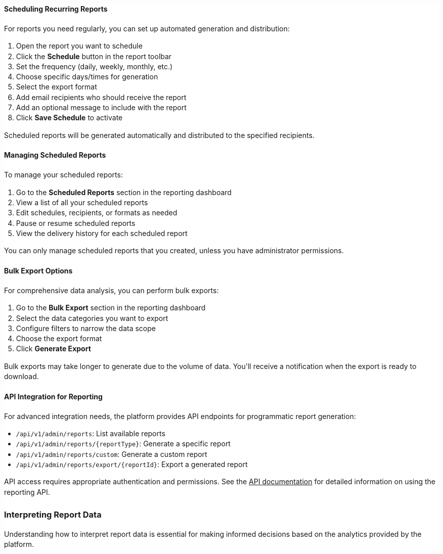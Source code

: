 #### Scheduling Recurring Reports

For reports you need regularly, you can set up automated generation and distribution:

1. Open the report you want to schedule
2. Click the **Schedule** button in the report toolbar
3. Set the frequency (daily, weekly, monthly, etc.)
4. Choose specific days/times for generation
5. Select the export format
6. Add email recipients who should receive the report
7. Add an optional message to include with the report
8. Click **Save Schedule** to activate

Scheduled reports will be generated automatically and distributed to the specified recipients.

#### Managing Scheduled Reports

To manage your scheduled reports:

1. Go to the **Scheduled Reports** section in the reporting dashboard
2. View a list of all your scheduled reports
3. Edit schedules, recipients, or formats as needed
4. Pause or resume scheduled reports
5. View the delivery history for each scheduled report

You can only manage scheduled reports that you created, unless you have administrator permissions.

#### Bulk Export Options

For comprehensive data analysis, you can perform bulk exports:

1. Go to the **Bulk Export** section in the reporting dashboard
2. Select the data categories you want to export
3. Configure filters to narrow the data scope
4. Choose the export format
5. Click **Generate Export**

Bulk exports may take longer to generate due to the volume of data. You'll receive a notification when the export is ready to download.

#### API Integration for Reporting

For advanced integration needs, the platform provides API endpoints for programmatic report generation:

- `/api/v1/admin/reports`: List available reports
- `/api/v1/admin/reports/{reportType}`: Generate a specific report
- `/api/v1/admin/reports/custom`: Generate a custom report
- `/api/v1/admin/reports/export/{reportId}`: Export a generated report

API access requires appropriate authentication and permissions. See the [API documentation](../api/overview.md) for detailed information on using the reporting API.

### Interpreting Report Data

Understanding how to interpret report data is essential for making informed decisions based on the analytics provided by the platform.
